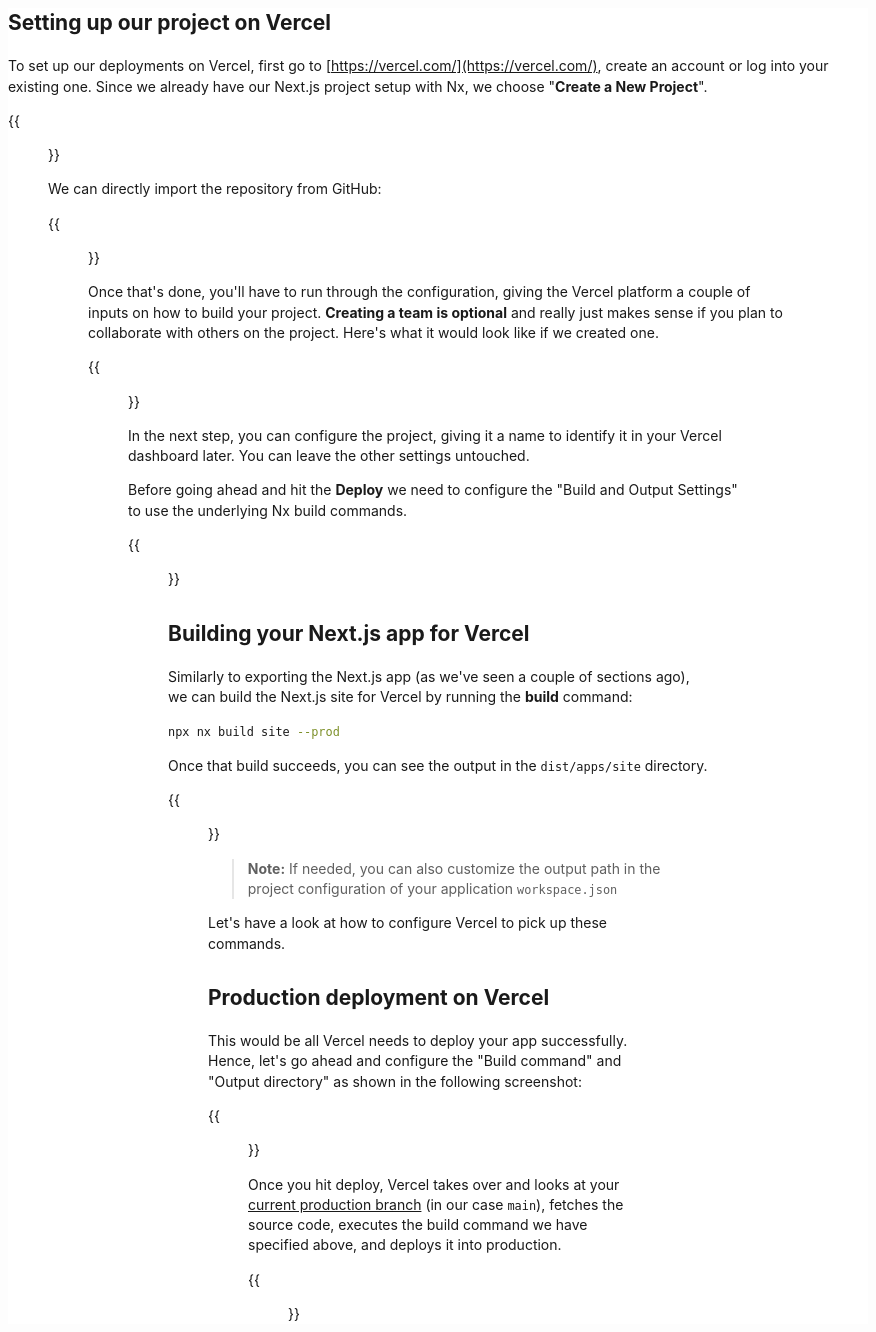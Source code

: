 ## Setting up our project on Vercel

To set up our deployments on Vercel, first go to [https://vercel.com/](https://vercel.com/), create an account or log into your existing one. Since we already have our Next.js project setup with Nx, we choose "**Create a New Project**".

{{<figure url="/blog/assets/imgs/nextjs-nx-series/vercel-dashboard.png" size="full">}}

We can directly import the repository from GitHub:

{{<figure url="/blog/assets/imgs/nextjs-nx-series/vercel-import-github.png" size="full">}}

Once that's done, you'll have to run through the configuration, giving the Vercel platform a couple of inputs on how to build your project. **Creating a team is optional** and really just makes sense if you plan to collaborate with others on the project. Here's what it would look like if we created one.

{{<figure url="/blog/assets/imgs/nextjs-nx-series/vercel-create-team.png" size="full">}}

In the next step, you can configure the project, giving it a name to identify it in your Vercel dashboard later. You can leave the other settings untouched.

Before going ahead and hit the **Deploy** we need to configure the "Build and Output Settings" to use the underlying Nx build commands.

{{<figure url="/blog/assets/imgs/nextjs-nx-series/vercel-configure-project.png" size="full">}}


## Building your Next.js app for Vercel

Similarly to exporting the Next.js app (as we've seen a couple of sections ago), we can build the Next.js site for Vercel by running the **build** command:

```bash
npx nx build site --prod
```

Once that build succeeds, you can see the output in the `dist/apps/site` directory.

{{<figure url="/blog/assets/imgs/nextjs-nx-series/nextjs-build-outdir.png" size="medium">}}

> **Note:** If needed, you can also customize the output path in the project configuration of your application `workspace.json`

Let's have a look at how to configure Vercel to pick up these commands.

## Production deployment on Vercel

This would be all Vercel needs to deploy your app successfully. Hence, let's go ahead and configure the "Build command" and "Output directory" as shown in the following screenshot:

{{<figure url="/blog/assets/imgs/nextjs-nx-series/vercel-build-settings.png" size="full">}}

Once you hit deploy, Vercel takes over and looks at your [current production branch](https://vercel.com/docs/git#production-branch) (in our case `main`), fetches the source code, executes the build command we have specified above, and deploys it into production.

{{<figure url="/blog/assets/imgs/nextjs-nx-series/vercel-deployment-running.png" size="full">}}
